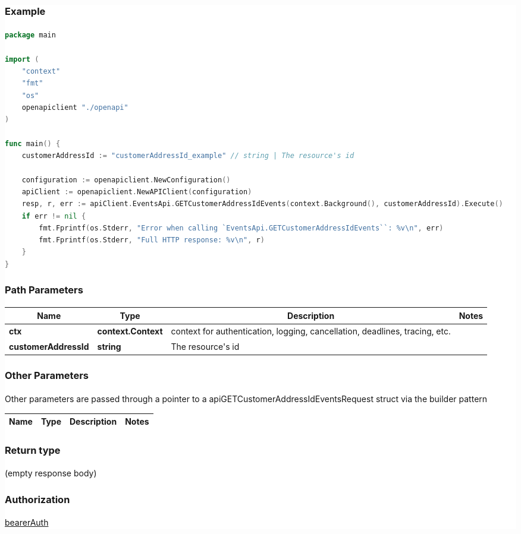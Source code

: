 
### Example

```go
package main

import (
    "context"
    "fmt"
    "os"
    openapiclient "./openapi"
)

func main() {
    customerAddressId := "customerAddressId_example" // string | The resource's id

    configuration := openapiclient.NewConfiguration()
    apiClient := openapiclient.NewAPIClient(configuration)
    resp, r, err := apiClient.EventsApi.GETCustomerAddressIdEvents(context.Background(), customerAddressId).Execute()
    if err != nil {
        fmt.Fprintf(os.Stderr, "Error when calling `EventsApi.GETCustomerAddressIdEvents``: %v\n", err)
        fmt.Fprintf(os.Stderr, "Full HTTP response: %v\n", r)
    }
}
```

### Path Parameters


Name | Type | Description  | Notes
------------- | ------------- | ------------- | -------------
**ctx** | **context.Context** | context for authentication, logging, cancellation, deadlines, tracing, etc.
**customerAddressId** | **string** | The resource&#39;s id | 

### Other Parameters

Other parameters are passed through a pointer to a apiGETCustomerAddressIdEventsRequest struct via the builder pattern


Name | Type | Description  | Notes
------------- | ------------- | ------------- | -------------


### Return type

 (empty response body)

### Authorization

[bearerAuth](../README.md#bearerAuth)
